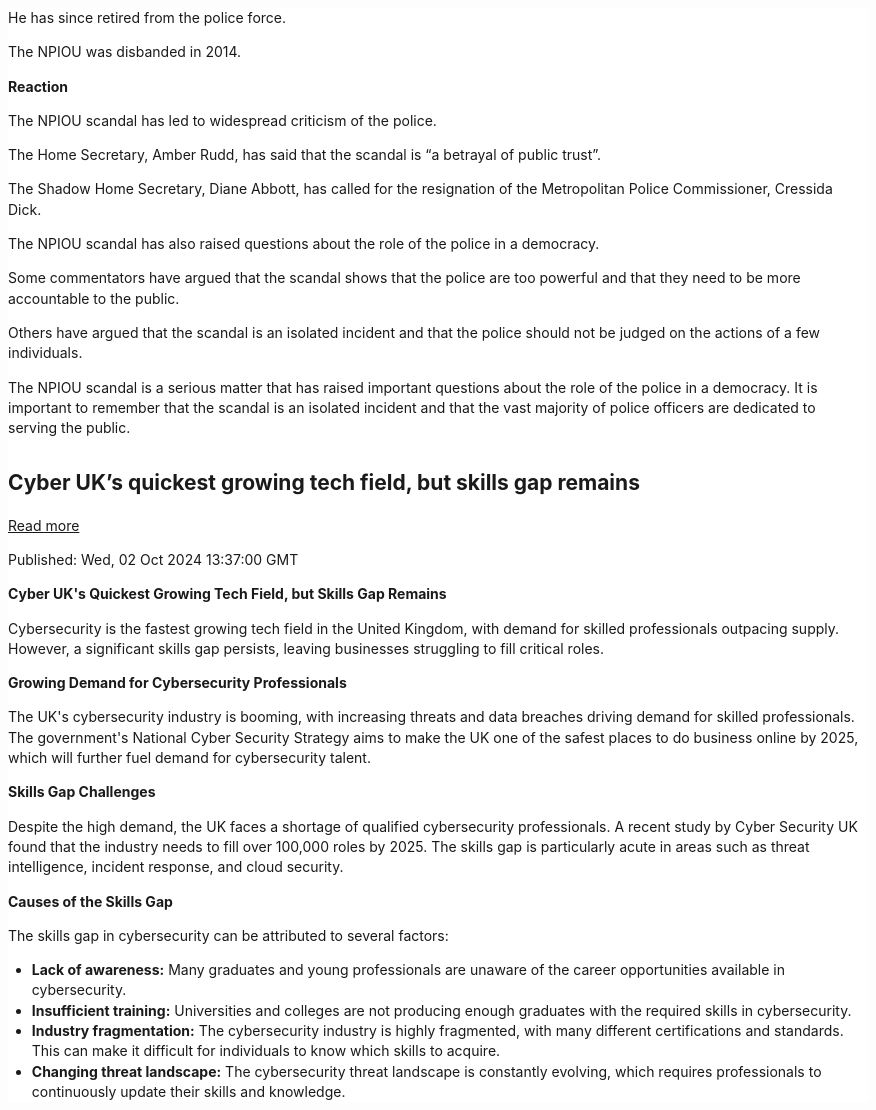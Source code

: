 He has since retired from the police force.

The NPIOU was disbanded in 2014.

**Reaction**

The NPIOU scandal has led to widespread criticism of the police.

The Home Secretary, Amber Rudd, has said that the scandal is “a betrayal of public trust”.

The Shadow Home Secretary, Diane Abbott, has called for the resignation of the Metropolitan Police Commissioner, Cressida Dick.

The NPIOU scandal has also raised questions about the role of the police in a democracy.

Some commentators have argued that the scandal shows that the police are too powerful and that they need to be more accountable to the public.

Others have argued that the scandal is an isolated incident and that the police should not be judged on the actions of a few individuals.

The NPIOU scandal is a serious matter that has raised important questions about the role of the police in a democracy. It is important to remember that the scandal is an isolated incident and that the vast majority of police officers are dedicated to serving the public.

## Cyber UK’s quickest growing tech field, but skills gap remains
[Read more](https://www.computerweekly.com/news/366612636/Cyber-UKs-quickest-growing-tech-field-but-skills-gap-remains)

Published: Wed, 02 Oct 2024 13:37:00 GMT

**Cyber UK's Quickest Growing Tech Field, but Skills Gap Remains**

Cybersecurity is the fastest growing tech field in the United Kingdom, with demand for skilled professionals outpacing supply. However, a significant skills gap persists, leaving businesses struggling to fill critical roles.

**Growing Demand for Cybersecurity Professionals**

The UK's cybersecurity industry is booming, with increasing threats and data breaches driving demand for skilled professionals. The government's National Cyber Security Strategy aims to make the UK one of the safest places to do business online by 2025, which will further fuel demand for cybersecurity talent.

**Skills Gap Challenges**

Despite the high demand, the UK faces a shortage of qualified cybersecurity professionals. A recent study by Cyber Security UK found that the industry needs to fill over 100,000 roles by 2025. The skills gap is particularly acute in areas such as threat intelligence, incident response, and cloud security.

**Causes of the Skills Gap**

The skills gap in cybersecurity can be attributed to several factors:

* **Lack of awareness:** Many graduates and young professionals are unaware of the career opportunities available in cybersecurity.
* **Insufficient training:** Universities and colleges are not producing enough graduates with the required skills in cybersecurity.
* **Industry fragmentation:** The cybersecurity industry is highly fragmented, with many different certifications and standards. This can make it difficult for individuals to know which skills to acquire.
* **Changing threat landscape:** The cybersecurity threat landscape is constantly evolving, which requires professionals to continuously update their skills and knowledge.
